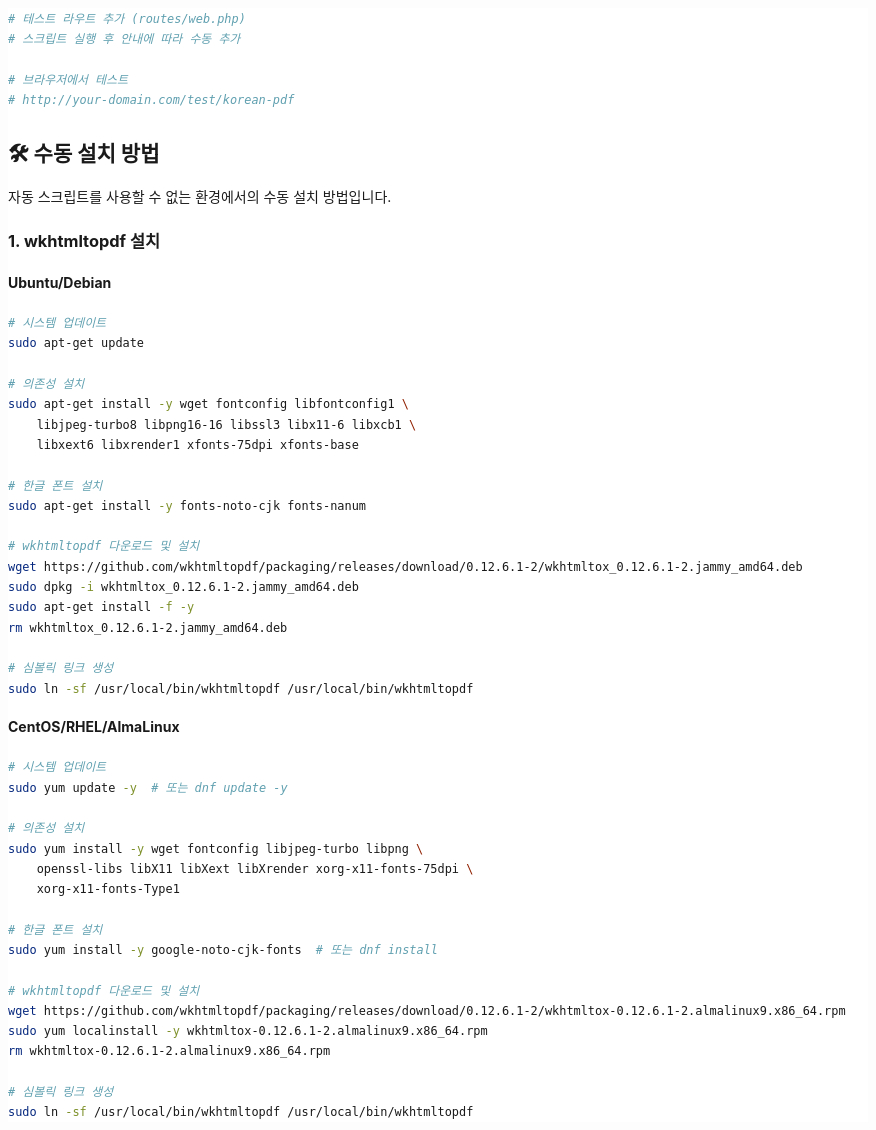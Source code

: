 ```bash
# 테스트 라우트 추가 (routes/web.php)
# 스크립트 실행 후 안내에 따라 수동 추가

# 브라우저에서 테스트
# http://your-domain.com/test/korean-pdf
```

## 🛠️ 수동 설치 방법

자동 스크립트를 사용할 수 없는 환경에서의 수동 설치 방법입니다.

### 1. wkhtmltopdf 설치

#### Ubuntu/Debian
```bash
# 시스템 업데이트
sudo apt-get update

# 의존성 설치
sudo apt-get install -y wget fontconfig libfontconfig1 \
    libjpeg-turbo8 libpng16-16 libssl3 libx11-6 libxcb1 \
    libxext6 libxrender1 xfonts-75dpi xfonts-base

# 한글 폰트 설치
sudo apt-get install -y fonts-noto-cjk fonts-nanum

# wkhtmltopdf 다운로드 및 설치
wget https://github.com/wkhtmltopdf/packaging/releases/download/0.12.6.1-2/wkhtmltox_0.12.6.1-2.jammy_amd64.deb
sudo dpkg -i wkhtmltox_0.12.6.1-2.jammy_amd64.deb
sudo apt-get install -f -y
rm wkhtmltox_0.12.6.1-2.jammy_amd64.deb

# 심볼릭 링크 생성
sudo ln -sf /usr/local/bin/wkhtmltopdf /usr/local/bin/wkhtmltopdf
```

#### CentOS/RHEL/AlmaLinux
```bash
# 시스템 업데이트
sudo yum update -y  # 또는 dnf update -y

# 의존성 설치
sudo yum install -y wget fontconfig libjpeg-turbo libpng \
    openssl-libs libX11 libXext libXrender xorg-x11-fonts-75dpi \
    xorg-x11-fonts-Type1

# 한글 폰트 설치
sudo yum install -y google-noto-cjk-fonts  # 또는 dnf install

# wkhtmltopdf 다운로드 및 설치
wget https://github.com/wkhtmltopdf/packaging/releases/download/0.12.6.1-2/wkhtmltox-0.12.6.1-2.almalinux9.x86_64.rpm
sudo yum localinstall -y wkhtmltox-0.12.6.1-2.almalinux9.x86_64.rpm
rm wkhtmltox-0.12.6.1-2.almalinux9.x86_64.rpm

# 심볼릭 링크 생성
sudo ln -sf /usr/local/bin/wkhtmltopdf /usr/local/bin/wkhtmltopdf
```

